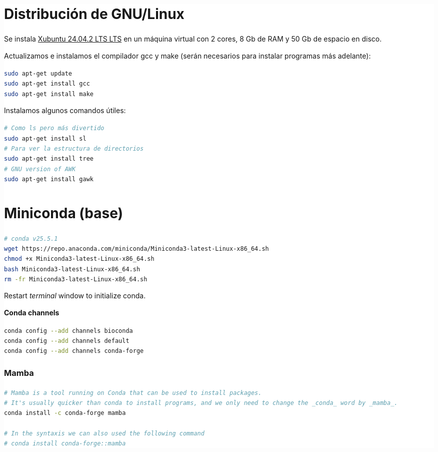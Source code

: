 # Distribución de GNU/Linux

Se instala [Xubuntu 24.04.2 LTS LTS](https://xubuntu.org/download/) en un máquina virtual con 2 cores, 8 Gb de RAM y 50 Gb de espacio en disco.  

Actualizamos e instalamos el compilador gcc y make (serán necesarios para instalar programas más adelante):  
```bash
sudo apt-get update
sudo apt-get install gcc
sudo apt-get install make
```

Instalamos algunos comandos útiles:
```bash
# Como ls pero más divertido
sudo apt-get install sl
# Para ver la estructura de directorios
sudo apt-get install tree
# GNU version of AWK
sudo apt-get install gawk
```

# Miniconda (base)

```bash
# conda v25.5.1
wget https://repo.anaconda.com/miniconda/Miniconda3-latest-Linux-x86_64.sh
chmod +x Miniconda3-latest-Linux-x86_64.sh
bash Miniconda3-latest-Linux-x86_64.sh
rm -fr Miniconda3-latest-Linux-x86_64.sh
```
Restart _terminal_ window to initialize conda. 

**Conda channels**

```bash
conda config --add channels bioconda
conda config --add channels default
conda config --add channels conda-forge
```

### Mamba

``` bash
# Mamba is a tool running on Conda that can be used to install packages. 
# It's usually quicker than conda to install programs, and we only need to change the _conda_ word by _mamba_. 
conda install -c conda-forge mamba

# In the syntaxis we can also used the following command
# conda install conda-forge::mamba
```
